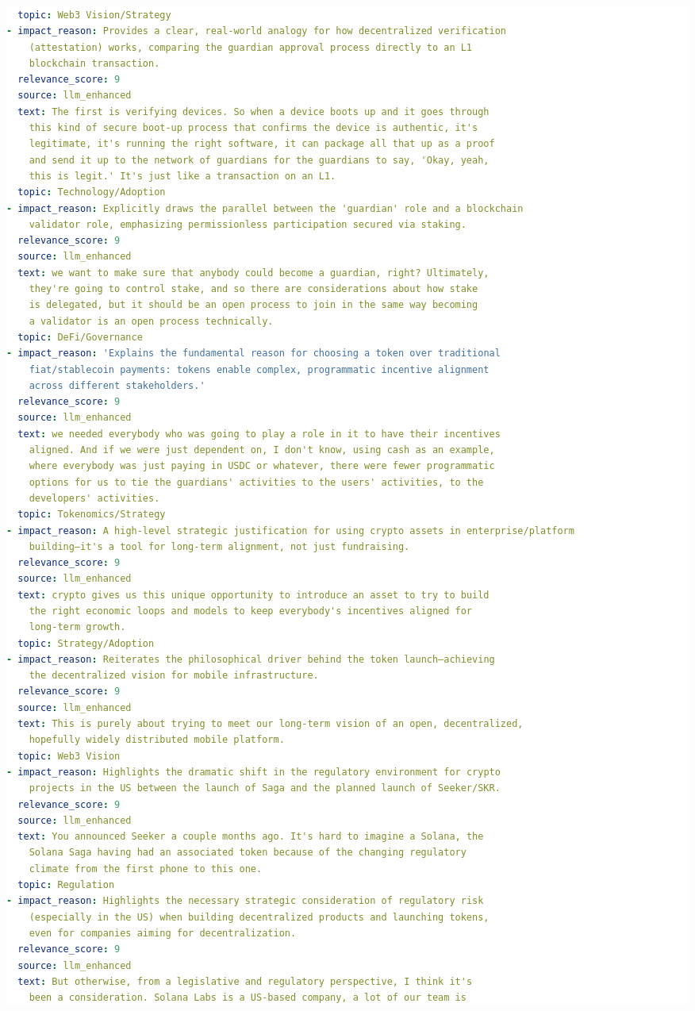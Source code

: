 ```yaml
  topic: Web3 Vision/Strategy
- impact_reason: Provides a clear, real-world analogy for how decentralized verification
    (attestation) works, comparing the guardian approval process directly to an L1
    blockchain transaction.
  relevance_score: 9
  source: llm_enhanced
  text: The first is verifying devices. So when a device boots up and it goes through
    this kind of secure boot-up process that confirms the device is authentic, it's
    legitimate, it's running the right software, it can package all that up as a proof
    and send it up to the network of guardians for the guardians to say, 'Okay, yeah,
    this is legit.' It's just like a transaction on an L1.
  topic: Technology/Adoption
- impact_reason: Explicitly draws the parallel between the 'guardian' role and a blockchain
    validator role, emphasizing permissionless participation secured via staking.
  relevance_score: 9
  source: llm_enhanced
  text: we want to make sure that anybody could become a guardian, right? Ultimately,
    they're going to control stake, and so there are considerations about how stake
    is delegated, but it should be an open process to join in the same way becoming
    a validator is an open process technically.
  topic: DeFi/Governance
- impact_reason: 'Explains the fundamental reason for choosing a token over traditional
    fiat/stablecoin payments: tokens enable complex, programmatic incentive alignment
    across different stakeholders.'
  relevance_score: 9
  source: llm_enhanced
  text: we needed everybody who was going to play a role in it to have their incentives
    aligned. And if we were just dependent on, I don't know, using cash as an example,
    where everybody was just paying in USDC or whatever, there were fewer programmatic
    options for us to tie the guardians' activities to the users' activities, to the
    developers' activities.
  topic: Tokenomics/Strategy
- impact_reason: A high-level strategic justification for using crypto assets in enterprise/platform
    building—it's a tool for long-term alignment, not just fundraising.
  relevance_score: 9
  source: llm_enhanced
  text: crypto gives us this unique opportunity to introduce an asset to try to build
    the right economic loops and models to keep everybody's incentives aligned for
    long-term growth.
  topic: Strategy/Adoption
- impact_reason: Reiterates the philosophical driver behind the token launch—achieving
    the decentralized vision for mobile infrastructure.
  relevance_score: 9
  source: llm_enhanced
  text: This is purely about trying to meet our long-term vision of an open, decentralized,
    hopefully widely distributed mobile platform.
  topic: Web3 Vision
- impact_reason: Highlights the dramatic shift in the regulatory environment for crypto
    projects in the US between the launch of Saga and the planned launch of Seeker/SKR.
  relevance_score: 9
  source: llm_enhanced
  text: You announced Seeker a couple months ago. It's hard to imagine a Solana, the
    Solana Saga having had an associated token because of the changing regulatory
    climate from the first phone to this one.
  topic: Regulation
- impact_reason: Highlights the necessary strategic consideration of regulatory risk
    (especially in the US) when building decentralized products and launching tokens,
    even for companies aiming for decentralization.
  relevance_score: 9
  source: llm_enhanced
  text: But otherwise, from a legislative and regulatory perspective, I think it's
    been a consideration. Solana Labs is a US-based company, a lot of our team is
```